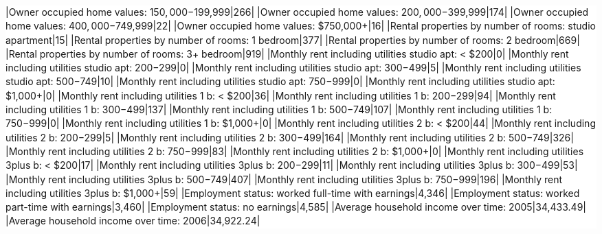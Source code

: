 |Owner occupied home values: $150,000-$199,999|266|
|Owner occupied home values: $200,000-$399,999|174|
|Owner occupied home values: $400,000-$749,999|22|
|Owner occupied home values: $750,000+|16|
|Rental properties by number of rooms: studio apartment|15|
|Rental properties by number of rooms: 1 bedroom|377|
|Rental properties by number of rooms: 2 bedroom|669|
|Rental properties by number of rooms: 3+ bedroom|919|
|Monthly rent including utilities studio apt: < $200|0|
|Monthly rent including utilities studio apt: $200-$299|0|
|Monthly rent including utilities studio apt: $300-$499|5|
|Monthly rent including utilities studio apt: $500-$749|10|
|Monthly rent including utilities studio apt: $750-$999|0|
|Monthly rent including utilities studio apt: $1,000+|0|
|Monthly rent including utilities 1 b: < $200|36|
|Monthly rent including utilities 1 b: $200-$299|94|
|Monthly rent including utilities 1 b: $300-$499|137|
|Monthly rent including utilities 1 b: $500-$749|107|
|Monthly rent including utilities 1 b: $750-$999|0|
|Monthly rent including utilities 1 b: $1,000+|0|
|Monthly rent including utilities 2 b: < $200|44|
|Monthly rent including utilities 2 b: $200-$299|5|
|Monthly rent including utilities 2 b: $300-$499|164|
|Monthly rent including utilities 2 b: $500-$749|326|
|Monthly rent including utilities 2 b: $750-$999|83|
|Monthly rent including utilities 2 b: $1,000+|0|
|Monthly rent including utilities 3plus b: < $200|17|
|Monthly rent including utilities 3plus b: $200-$299|11|
|Monthly rent including utilities 3plus b: $300-$499|53|
|Monthly rent including utilities 3plus b: $500-$749|407|
|Monthly rent including utilities 3plus b: $750-$999|196|
|Monthly rent including utilities 3plus b: $1,000+|59|
|Employment status: worked full-time with earnings|4,346|
|Employment status: worked part-time with earnings|3,460|
|Employment status: no earnings|4,585|
|Average household income over time: 2005|34,433.49|
|Average household income over time: 2006|34,922.24|